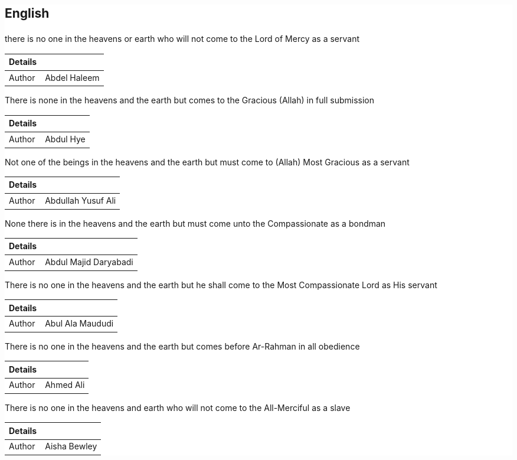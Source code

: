 ## English


<div dir="ltr" lang="en" style={{fontSize:'larger',backgroundColor:'#f8f9fa',padding:20}}>
there is no one in the heavens or earth who will not come to the Lord of Mercy as a servant
</div>
<div style={{backgroundColor:'#f8f9fa',padding:20, marginBottom: 10}}><table> <thead> <tr> <th>Details</th> <th></th> </tr> </thead> <tbody> <tr><td>Author</td><td>Abdel Haleem</td></tr></tbody></table></div>


<div dir="ltr" lang="en" style={{fontSize:'larger',backgroundColor:'#f8f9fa',padding:20}}>
There is none in the heavens and the earth but comes to the Gracious (Allah) in full submission
</div>
<div style={{backgroundColor:'#f8f9fa',padding:20, marginBottom: 10}}><table> <thead> <tr> <th>Details</th> <th></th> </tr> </thead> <tbody> <tr><td>Author</td><td>Abdul Hye</td></tr></tbody></table></div>


<div dir="ltr" lang="en" style={{fontSize:'larger',backgroundColor:'#f8f9fa',padding:20}}>
Not one of the beings in the heavens and the earth but must come to (Allah) Most Gracious as a servant
</div>
<div style={{backgroundColor:'#f8f9fa',padding:20, marginBottom: 10}}><table> <thead> <tr> <th>Details</th> <th></th> </tr> </thead> <tbody> <tr><td>Author</td><td>Abdullah Yusuf Ali</td></tr></tbody></table></div>


<div dir="ltr" lang="en" style={{fontSize:'larger',backgroundColor:'#f8f9fa',padding:20}}>
None there is in the heavens and the earth but must come unto the Compassionate as a bondman
</div>
<div style={{backgroundColor:'#f8f9fa',padding:20, marginBottom: 10}}><table> <thead> <tr> <th>Details</th> <th></th> </tr> </thead> <tbody> <tr><td>Author</td><td>Abdul Majid Daryabadi</td></tr></tbody></table></div>


<div dir="ltr" lang="en" style={{fontSize:'larger',backgroundColor:'#f8f9fa',padding:20}}>
There is no one in the heavens and the earth but he shall come to the Most Compassionate Lord as His servant
</div>
<div style={{backgroundColor:'#f8f9fa',padding:20, marginBottom: 10}}><table> <thead> <tr> <th>Details</th> <th></th> </tr> </thead> <tbody> <tr><td>Author</td><td>Abul Ala Maududi</td></tr></tbody></table></div>


<div dir="ltr" lang="en" style={{fontSize:'larger',backgroundColor:'#f8f9fa',padding:20}}>
There is no one in the heavens and the earth but comes before Ar-Rahman in all obedience
</div>
<div style={{backgroundColor:'#f8f9fa',padding:20, marginBottom: 10}}><table> <thead> <tr> <th>Details</th> <th></th> </tr> </thead> <tbody> <tr><td>Author</td><td>Ahmed Ali</td></tr></tbody></table></div>


<div dir="ltr" lang="en" style={{fontSize:'larger',backgroundColor:'#f8f9fa',padding:20}}>
There is no one in the heavens and earth who will not come to the All-Merciful as a slave
</div>
<div style={{backgroundColor:'#f8f9fa',padding:20, marginBottom: 10}}><table> <thead> <tr> <th>Details</th> <th></th> </tr> </thead> <tbody> <tr><td>Author</td><td>Aisha Bewley</td></tr></tbody></table></div>
